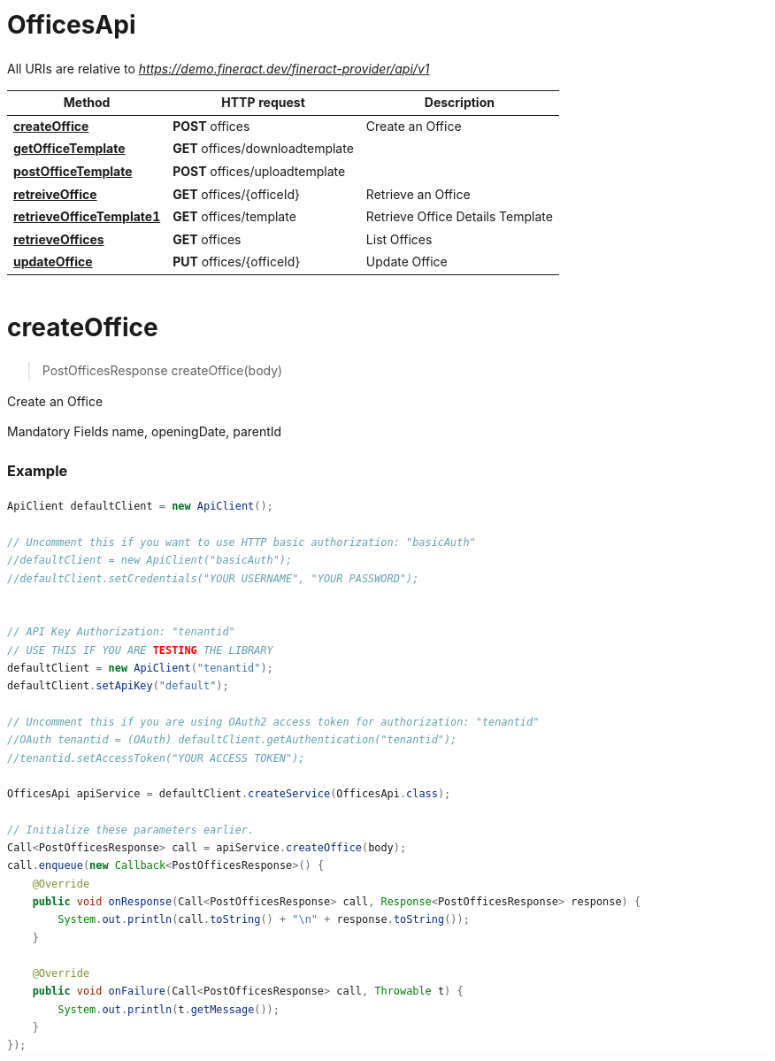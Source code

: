 # OfficesApi

All URIs are relative to *https://demo.fineract.dev/fineract-provider/api/v1*

Method | HTTP request | Description
------------- | ------------- | -------------
[**createOffice**](OfficesApi.md#createOffice) | **POST** offices | Create an Office
[**getOfficeTemplate**](OfficesApi.md#getOfficeTemplate) | **GET** offices/downloadtemplate | 
[**postOfficeTemplate**](OfficesApi.md#postOfficeTemplate) | **POST** offices/uploadtemplate | 
[**retreiveOffice**](OfficesApi.md#retreiveOffice) | **GET** offices/{officeId} | Retrieve an Office
[**retrieveOfficeTemplate1**](OfficesApi.md#retrieveOfficeTemplate1) | **GET** offices/template | Retrieve Office Details Template
[**retrieveOffices**](OfficesApi.md#retrieveOffices) | **GET** offices | List Offices
[**updateOffice**](OfficesApi.md#updateOffice) | **PUT** offices/{officeId} | Update Office

<a name="createOffice"></a>
# **createOffice**
> PostOfficesResponse createOffice(body)

Create an Office

Mandatory Fields name, openingDate, parentId

### Example
```java
ApiClient defaultClient = new ApiClient();

// Uncomment this if you want to use HTTP basic authorization: "basicAuth"
//defaultClient = new ApiClient("basicAuth");
//defaultClient.setCredentials("YOUR USERNAME", "YOUR PASSWORD");


// API Key Authorization: "tenantid"
// USE THIS IF YOU ARE TESTING THE LIBRARY
defaultClient = new ApiClient("tenantid");
defaultClient.setApiKey("default");

// Uncomment this if you are using OAuth2 access token for authorization: "tenantid"
//OAuth tenantid = (OAuth) defaultClient.getAuthentication("tenantid");
//tenantid.setAccessToken("YOUR ACCESS TOKEN");

OfficesApi apiService = defaultClient.createService(OfficesApi.class);

// Initialize these parameters earlier.
Call<PostOfficesResponse> call = apiService.createOffice(body);
call.enqueue(new Callback<PostOfficesResponse>() {
    @Override
    public void onResponse(Call<PostOfficesResponse> call, Response<PostOfficesResponse> response) {
        System.out.println(call.toString() + "\n" + response.toString());
    }

    @Override
    public void onFailure(Call<PostOfficesResponse> call, Throwable t) {
        System.out.println(t.getMessage());
    }
});

```
